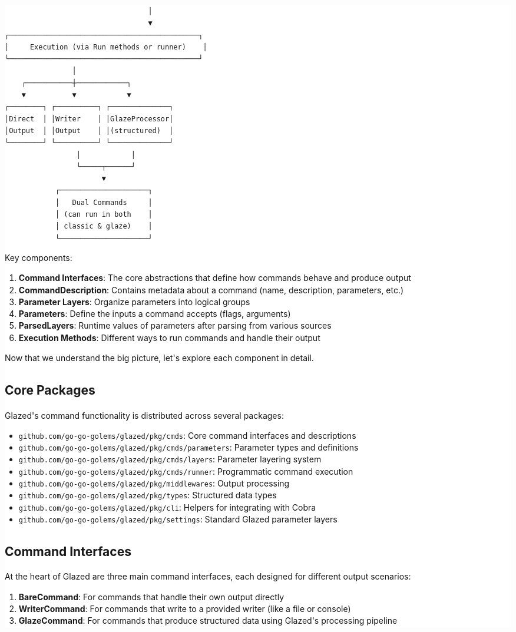 ```
                                  │
                                  ▼
┌─────────────────────────────────────────────┐
│     Execution (via Run methods or runner)    │
└─────────────────────────────────────────────┘
                │
    ┌───────────┼────────────┐
    ▼           ▼            ▼
┌────────┐ ┌──────────┐ ┌──────────────┐
│Direct  │ │Writer    │ │GlazeProcessor│
│Output  │ │Output    │ │(structured)  │
└────────┘ └──────────┘ └──────────────┘
                 │            │
                 └─────┬──────┘
                       ▼
            ┌─────────────────────┐
            │   Dual Commands     │
            │ (can run in both    │
            │ classic & glaze)    │
            └─────────────────────┘
```

Key components:

1. **Command Interfaces**: The core abstractions that define how commands behave and produce output
2. **CommandDescription**: Contains metadata about a command (name, description, parameters, etc.)
3. **Parameter Layers**: Organize parameters into logical groups
4. **Parameters**: Define the inputs a command accepts (flags, arguments)
5. **ParsedLayers**: Runtime values of parameters after parsing from various sources
6. **Execution Methods**: Different ways to run commands and handle their output

Now that we understand the big picture, let's explore each component in detail.

## Core Packages

Glazed's command functionality is distributed across several packages:

- `github.com/go-go-golems/glazed/pkg/cmds`: Core command interfaces and descriptions
- `github.com/go-go-golems/glazed/pkg/cmds/parameters`: Parameter types and definitions
- `github.com/go-go-golems/glazed/pkg/cmds/layers`: Parameter layering system
- `github.com/go-go-golems/glazed/pkg/cmds/runner`: Programmatic command execution
- `github.com/go-go-golems/glazed/pkg/middlewares`: Output processing
- `github.com/go-go-golems/glazed/pkg/types`: Structured data types
- `github.com/go-go-golems/glazed/pkg/cli`: Helpers for integrating with Cobra
- `github.com/go-go-golems/glazed/pkg/settings`: Standard Glazed parameter layers

## Command Interfaces

At the heart of Glazed are three main command interfaces, each designed for different output scenarios:

1. **BareCommand**: For commands that handle their own output directly
2. **WriterCommand**: For commands that write to a provided writer (like a file or console)
3. **GlazeCommand**: For commands that produce structured data using Glazed's processing pipeline
